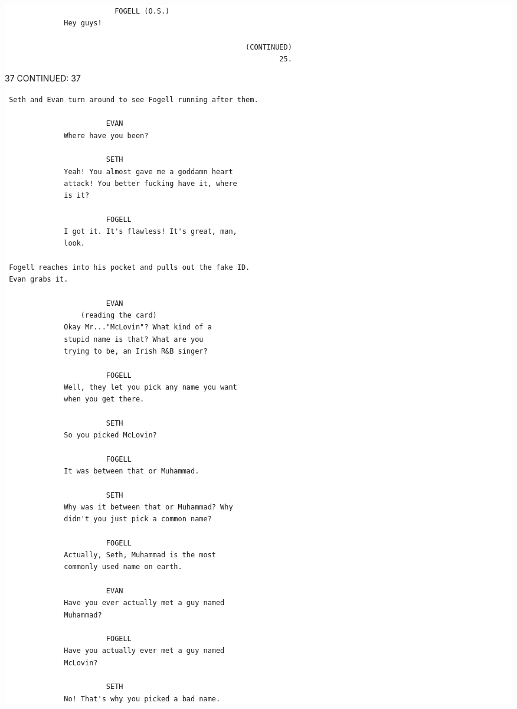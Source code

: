                              FOGELL (O.S.)
                  Hey guys!

                                                             (CONTINUED)
                                                                     25.
37   CONTINUED:                                                        37


     Seth and Evan turn around to see Fogell running after them.

                            EVAN
                  Where have you been?

                            SETH
                  Yeah! You almost gave me a goddamn heart
                  attack! You better fucking have it, where
                  is it?

                            FOGELL
                  I got it. It's flawless! It's great, man,
                  look.

     Fogell reaches into his pocket and pulls out the fake ID.
     Evan grabs it.

                            EVAN
                      (reading the card)
                  Okay Mr..."McLovin"? What kind of a
                  stupid name is that? What are you
                  trying to be, an Irish R&B singer?

                            FOGELL
                  Well, they let you pick any name you want
                  when you get there.

                            SETH
                  So you picked McLovin?

                            FOGELL
                  It was between that or Muhammad.

                            SETH
                  Why was it between that or Muhammad? Why
                  didn't you just pick a common name?

                            FOGELL
                  Actually, Seth, Muhammad is the most
                  commonly used name on earth.

                            EVAN
                  Have you ever actually met a guy named
                  Muhammad?

                            FOGELL
                  Have you actually ever met a guy named
                  McLovin?

                            SETH
                  No! That's why you picked a bad name.

